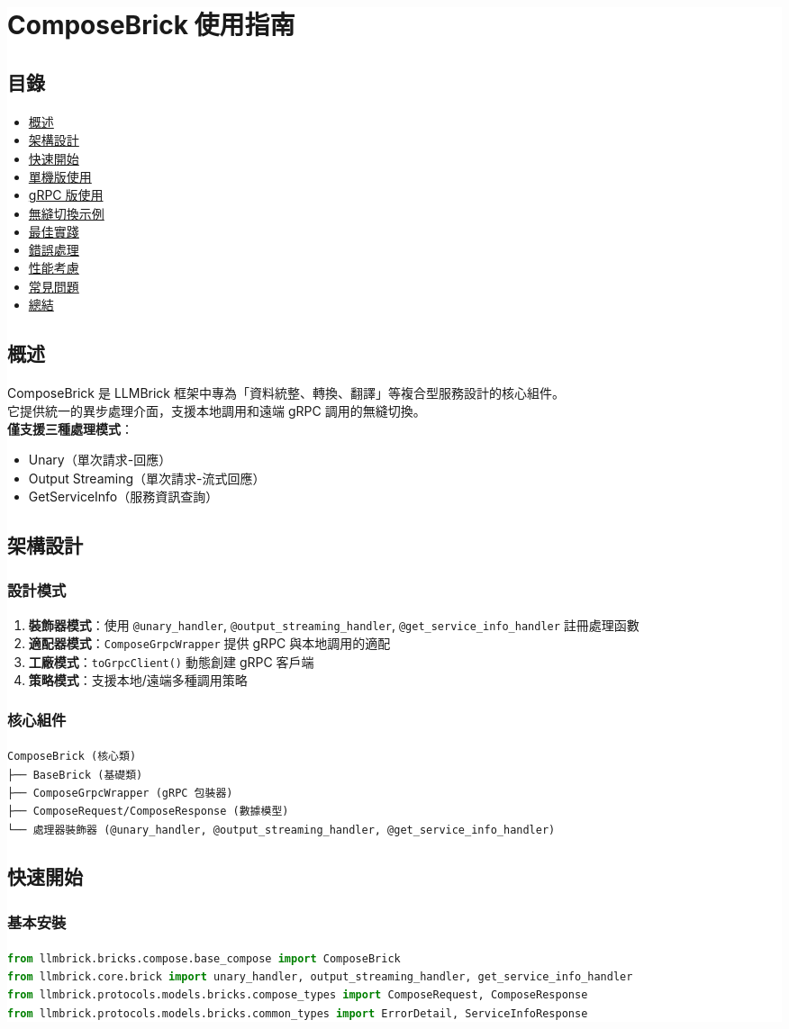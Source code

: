 # ComposeBrick 使用指南

## 目錄
- [概述](#概述)
- [架構設計](#架構設計)
- [快速開始](#快速開始)
- [單機版使用](#單機版使用)
- [gRPC 版使用](#grpc-版使用)
- [無縫切換示例](#無縫切換示例)
- [最佳實踐](#最佳實踐)
- [錯誤處理](#錯誤處理)
- [性能考慮](#性能考慮)
- [常見問題](#常見問題)
- [總結](#總結)

## 概述

ComposeBrick 是 LLMBrick 框架中專為「資料統整、轉換、翻譯」等複合型服務設計的核心組件。  
它提供統一的異步處理介面，支援本地調用和遠端 gRPC 調用的無縫切換。  
**僅支援三種處理模式**：
- Unary（單次請求-回應）
- Output Streaming（單次請求-流式回應）
- GetServiceInfo（服務資訊查詢）

## 架構設計

### 設計模式

1. **裝飾器模式**：使用 `@unary_handler`, `@output_streaming_handler`, `@get_service_info_handler` 註冊處理函數
2. **適配器模式**：`ComposeGrpcWrapper` 提供 gRPC 與本地調用的適配
3. **工廠模式**：`toGrpcClient()` 動態創建 gRPC 客戶端
4. **策略模式**：支援本地/遠端多種調用策略

### 核心組件

```
ComposeBrick (核心類)
├── BaseBrick (基礎類)
├── ComposeGrpcWrapper (gRPC 包裝器)
├── ComposeRequest/ComposeResponse (數據模型)
└── 處理器裝飾器 (@unary_handler, @output_streaming_handler, @get_service_info_handler)
```

## 快速開始

### 基本安裝

```python
from llmbrick.bricks.compose.base_compose import ComposeBrick
from llmbrick.core.brick import unary_handler, output_streaming_handler, get_service_info_handler
from llmbrick.protocols.models.bricks.compose_types import ComposeRequest, ComposeResponse
from llmbrick.protocols.models.bricks.common_types import ErrorDetail, ServiceInfoResponse
```
